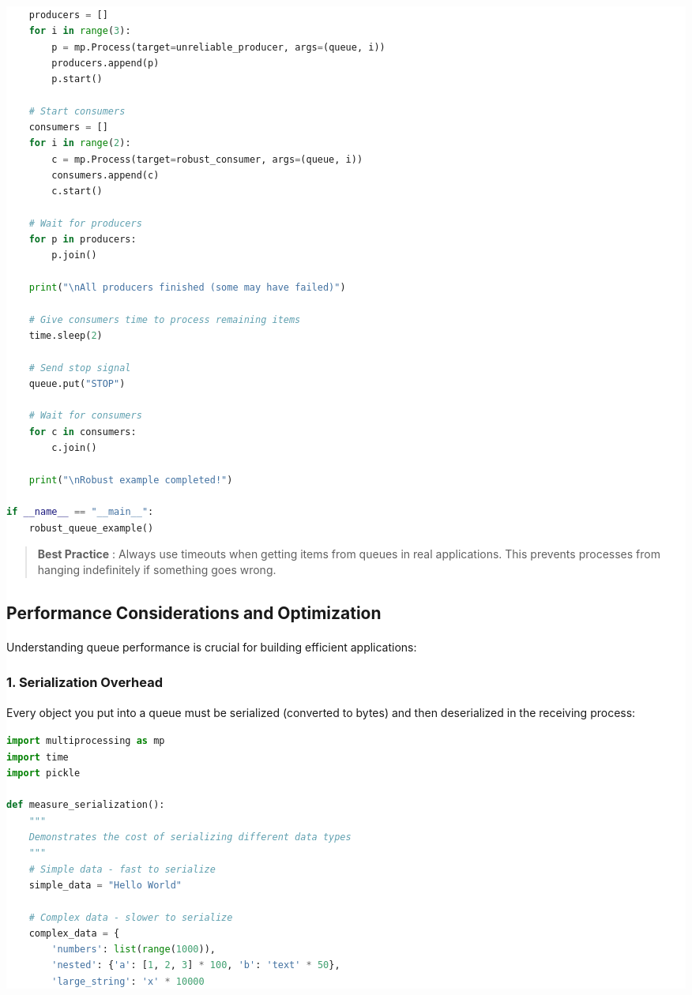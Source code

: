 ```python
    producers = []
    for i in range(3):
        p = mp.Process(target=unreliable_producer, args=(queue, i))
        producers.append(p)
        p.start()
  
    # Start consumers
    consumers = []
    for i in range(2):
        c = mp.Process(target=robust_consumer, args=(queue, i))
        consumers.append(c)
        c.start()
  
    # Wait for producers
    for p in producers:
        p.join()
  
    print("\nAll producers finished (some may have failed)")
  
    # Give consumers time to process remaining items
    time.sleep(2)
  
    # Send stop signal
    queue.put("STOP")
  
    # Wait for consumers
    for c in consumers:
        c.join()
  
    print("\nRobust example completed!")

if __name__ == "__main__":
    robust_queue_example()
```

> **Best Practice** : Always use timeouts when getting items from queues in real applications. This prevents processes from hanging indefinitely if something goes wrong.

## Performance Considerations and Optimization

Understanding queue performance is crucial for building efficient applications:

### 1. Serialization Overhead

Every object you put into a queue must be serialized (converted to bytes) and then deserialized in the receiving process:

```python
import multiprocessing as mp
import time
import pickle

def measure_serialization():
    """
    Demonstrates the cost of serializing different data types
    """
    # Simple data - fast to serialize
    simple_data = "Hello World"
  
    # Complex data - slower to serialize
    complex_data = {
        'numbers': list(range(1000)),
        'nested': {'a': [1, 2, 3] * 100, 'b': 'text' * 50},
        'large_string': 'x' * 10000
```